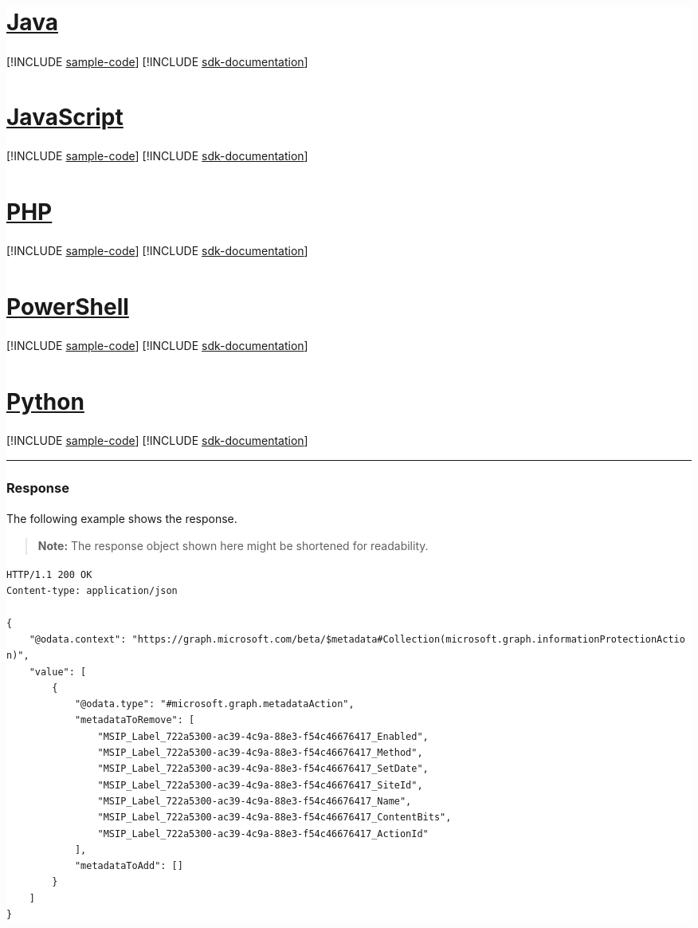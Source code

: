 # [Java](#tab/java)
[!INCLUDE [sample-code](../includes/snippets/java/informationprotectionlabel-evaluateremoval-java-snippets.md)]
[!INCLUDE [sdk-documentation](../includes/snippets/snippets-sdk-documentation-link.md)]

# [JavaScript](#tab/javascript)
[!INCLUDE [sample-code](../includes/snippets/javascript/informationprotectionlabel-evaluateremoval-javascript-snippets.md)]
[!INCLUDE [sdk-documentation](../includes/snippets/snippets-sdk-documentation-link.md)]

# [PHP](#tab/php)
[!INCLUDE [sample-code](../includes/snippets/php/informationprotectionlabel-evaluateremoval-php-snippets.md)]
[!INCLUDE [sdk-documentation](../includes/snippets/snippets-sdk-documentation-link.md)]

# [PowerShell](#tab/powershell)
[!INCLUDE [sample-code](../includes/snippets/powershell/informationprotectionlabel-evaluateremoval-powershell-snippets.md)]
[!INCLUDE [sdk-documentation](../includes/snippets/snippets-sdk-documentation-link.md)]

# [Python](#tab/python)
[!INCLUDE [sample-code](../includes/snippets/python/informationprotectionlabel-evaluateremoval-python-snippets.md)]
[!INCLUDE [sdk-documentation](../includes/snippets/snippets-sdk-documentation-link.md)]

---

### Response

The following example shows the response.

> **Note:** The response object shown here might be shortened for readability.



```http
HTTP/1.1 200 OK
Content-type: application/json

{
    "@odata.context": "https://graph.microsoft.com/beta/$metadata#Collection(microsoft.graph.informationProtectionAction)",
    "value": [
        {
            "@odata.type": "#microsoft.graph.metadataAction",
            "metadataToRemove": [
                "MSIP_Label_722a5300-ac39-4c9a-88e3-f54c46676417_Enabled",
                "MSIP_Label_722a5300-ac39-4c9a-88e3-f54c46676417_Method",
                "MSIP_Label_722a5300-ac39-4c9a-88e3-f54c46676417_SetDate",
                "MSIP_Label_722a5300-ac39-4c9a-88e3-f54c46676417_SiteId",
                "MSIP_Label_722a5300-ac39-4c9a-88e3-f54c46676417_Name",
                "MSIP_Label_722a5300-ac39-4c9a-88e3-f54c46676417_ContentBits",
                "MSIP_Label_722a5300-ac39-4c9a-88e3-f54c46676417_ActionId"
            ],
            "metadataToAdd": []
        }
    ]
}
```
